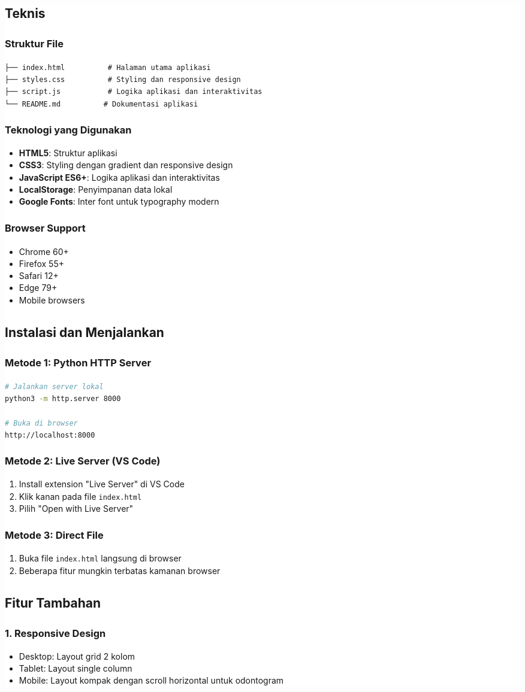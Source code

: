 ## Teknis

### Struktur File
```
├── index.html          # Halaman utama aplikasi
├── styles.css          # Styling dan responsive design
├── script.js           # Logika aplikasi dan interaktivitas
└── README.md          # Dokumentasi aplikasi
```

### Teknologi yang Digunakan
- **HTML5**: Struktur aplikasi
- **CSS3**: Styling dengan gradient dan responsive design
- **JavaScript ES6+**: Logika aplikasi dan interaktivitas
- **LocalStorage**: Penyimpanan data lokal
- **Google Fonts**: Inter font untuk typography modern

### Browser Support
- Chrome 60+
- Firefox 55+
- Safari 12+
- Edge 79+
- Mobile browsers

## Instalasi dan Menjalankan

### Metode 1: Python HTTP Server
```bash
# Jalankan server lokal
python3 -m http.server 8000

# Buka di browser
http://localhost:8000
```

### Metode 2: Live Server (VS Code)
1. Install extension "Live Server" di VS Code
2. Klik kanan pada file `index.html`
3. Pilih "Open with Live Server"

### Metode 3: Direct File
1. Buka file `index.html` langsung di browser
2. Beberapa fitur mungkin terbatas kamanan browser

## Fitur Tambahan

### 1. Responsive Design
- Desktop: Layout grid 2 kolom
- Tablet: Layout single column
- Mobile: Layout kompak dengan scroll horizontal untuk odontogram

